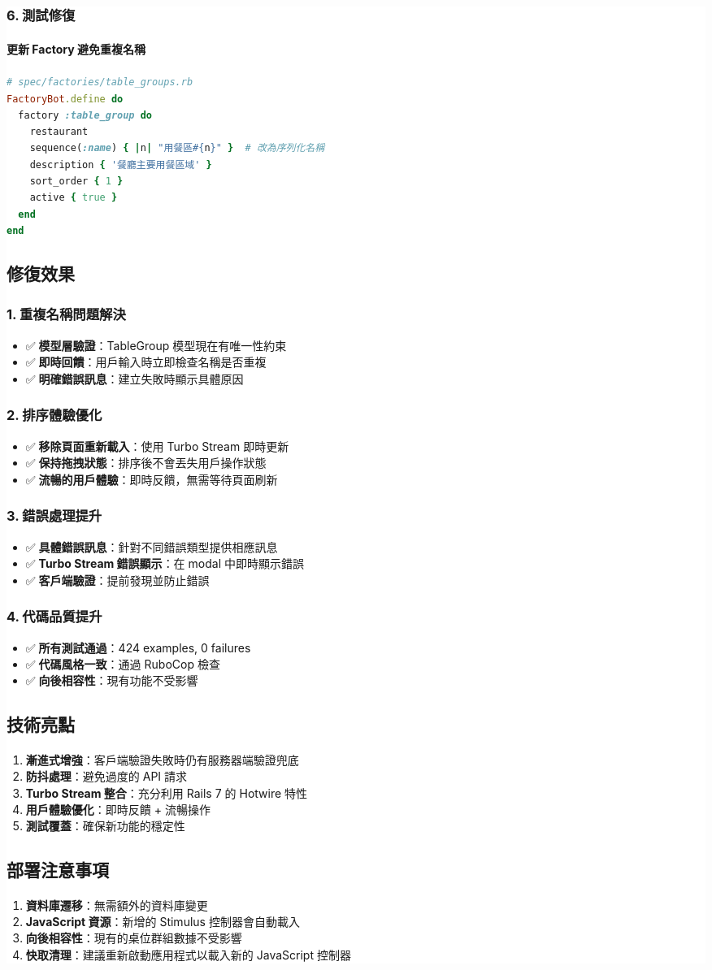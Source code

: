### 6. 測試修復

#### 更新 Factory 避免重複名稱
```ruby
# spec/factories/table_groups.rb
FactoryBot.define do
  factory :table_group do
    restaurant
    sequence(:name) { |n| "用餐區#{n}" }  # 改為序列化名稱
    description { '餐廳主要用餐區域' }
    sort_order { 1 }
    active { true }
  end
end
```

## 修復效果

### 1. 重複名稱問題解決
- ✅ **模型層驗證**：TableGroup 模型現在有唯一性約束
- ✅ **即時回饋**：用戶輸入時立即檢查名稱是否重複
- ✅ **明確錯誤訊息**：建立失敗時顯示具體原因

### 2. 排序體驗優化
- ✅ **移除頁面重新載入**：使用 Turbo Stream 即時更新
- ✅ **保持拖拽狀態**：排序後不會丟失用戶操作狀態
- ✅ **流暢的用戶體驗**：即時反饋，無需等待頁面刷新

### 3. 錯誤處理提升
- ✅ **具體錯誤訊息**：針對不同錯誤類型提供相應訊息
- ✅ **Turbo Stream 錯誤顯示**：在 modal 中即時顯示錯誤
- ✅ **客戶端驗證**：提前發現並防止錯誤

### 4. 代碼品質提升
- ✅ **所有測試通過**：424 examples, 0 failures
- ✅ **代碼風格一致**：通過 RuboCop 檢查
- ✅ **向後相容性**：現有功能不受影響

## 技術亮點

1. **漸進式增強**：客戶端驗證失敗時仍有服務器端驗證兜底
2. **防抖處理**：避免過度的 API 請求
3. **Turbo Stream 整合**：充分利用 Rails 7 的 Hotwire 特性
4. **用戶體驗優化**：即時反饋 + 流暢操作
5. **測試覆蓋**：確保新功能的穩定性

## 部署注意事項

1. **資料庫遷移**：無需額外的資料庫變更
2. **JavaScript 資源**：新增的 Stimulus 控制器會自動載入
3. **向後相容性**：現有的桌位群組數據不受影響
4. **快取清理**：建議重新啟動應用程式以載入新的 JavaScript 控制器
